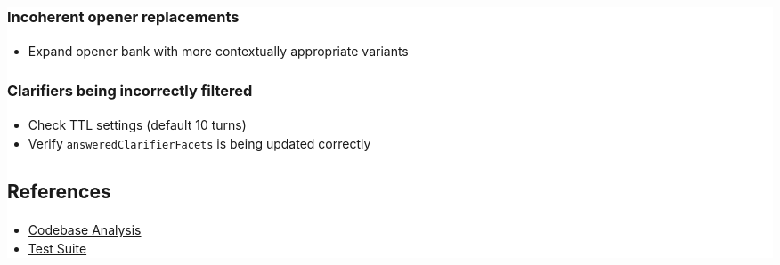 ### Incoherent opener replacements
- Expand opener bank with more contextually appropriate variants

### Clarifiers being incorrectly filtered
- Check TTL settings (default 10 turns)
- Verify `answeredClarifierFacets` is being updated correctly

## References

- [Codebase Analysis](/home/ubuntu/concierge_clean_analysis.md)
- [Test Suite](./__tests__/style-guards.test.ts)
